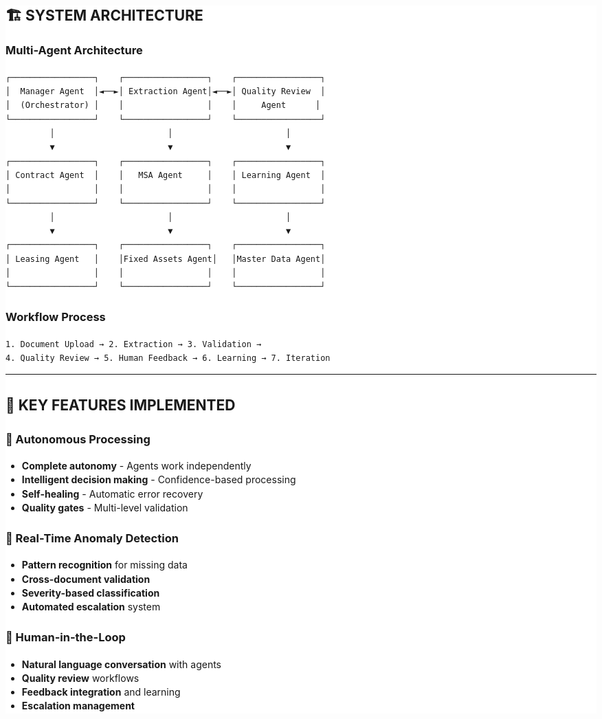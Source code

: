 
## 🏗️ **SYSTEM ARCHITECTURE**

### **Multi-Agent Architecture**
```
┌─────────────────┐    ┌─────────────────┐    ┌─────────────────┐
│  Manager Agent  │◄──►│ Extraction Agent│◄──►│ Quality Review  │
│  (Orchestrator) │    │                 │    │     Agent      │
└─────────────────┘    └─────────────────┘    └─────────────────┘
         │                       │                       │
         ▼                       ▼                       ▼
┌─────────────────┐    ┌─────────────────┐    ┌─────────────────┐
│ Contract Agent  │    │   MSA Agent     │    │ Learning Agent  │
│                 │    │                 │    │                 │
└─────────────────┘    └─────────────────┘    └─────────────────┘
         │                       │                       │
         ▼                       ▼                       ▼
┌─────────────────┐    ┌─────────────────┐    ┌─────────────────┐
│ Leasing Agent   │    │Fixed Assets Agent│   │Master Data Agent│
│                 │    │                 │    │                 │
└─────────────────┘    └─────────────────┘    └─────────────────┘
```

### **Workflow Process**
```
1. Document Upload → 2. Extraction → 3. Validation → 
4. Quality Review → 5. Human Feedback → 6. Learning → 7. Iteration
```

---

## 🚀 **KEY FEATURES IMPLEMENTED**

### **🤖 Autonomous Processing**
- **Complete autonomy** - Agents work independently
- **Intelligent decision making** - Confidence-based processing
- **Self-healing** - Automatic error recovery
- **Quality gates** - Multi-level validation

### **🚨 Real-Time Anomaly Detection**
- **Pattern recognition** for missing data
- **Cross-document validation** 
- **Severity-based classification**
- **Automated escalation** system

### **💬 Human-in-the-Loop**
- **Natural language conversation** with agents
- **Quality review** workflows
- **Feedback integration** and learning
- **Escalation management**
